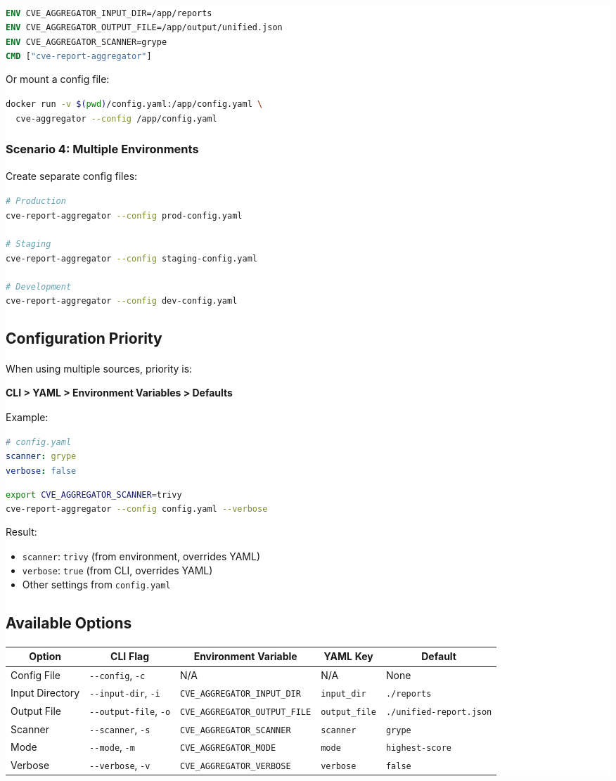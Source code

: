 ```dockerfile
ENV CVE_AGGREGATOR_INPUT_DIR=/app/reports
ENV CVE_AGGREGATOR_OUTPUT_FILE=/app/output/unified.json
ENV CVE_AGGREGATOR_SCANNER=grype
CMD ["cve-report-aggregator"]
```

Or mount a config file:

```bash
docker run -v $(pwd)/config.yaml:/app/config.yaml \
  cve-aggregator --config /app/config.yaml
```

### Scenario 4: Multiple Environments

Create separate config files:

```bash
# Production
cve-report-aggregator --config prod-config.yaml

# Staging
cve-report-aggregator --config staging-config.yaml

# Development
cve-report-aggregator --config dev-config.yaml
```

## Configuration Priority

When using multiple sources, priority is:

**CLI > YAML > Environment Variables > Defaults**

Example:

```yaml
# config.yaml
scanner: grype
verbose: false
```

```bash
export CVE_AGGREGATOR_SCANNER=trivy
cve-report-aggregator --config config.yaml --verbose
```

Result:

- `scanner`: `trivy` (from environment, overrides YAML)
- `verbose`: `true` (from CLI, overrides YAML)
- Other settings from `config.yaml`

## Available Options

| Option | CLI Flag | Environment Variable | YAML Key | Default |
|--------|----------|---------------------|----------|---------|
| Config File | `--config`, `-c` | N/A | N/A | None |
| Input Directory | `--input-dir`, `-i` | `CVE_AGGREGATOR_INPUT_DIR` | `input_dir` | `./reports` |
| Output File | `--output-file`, `-o` | `CVE_AGGREGATOR_OUTPUT_FILE` | `output_file` | `./unified-report.json` |
| Scanner | `--scanner`, `-s` | `CVE_AGGREGATOR_SCANNER` | `scanner` | `grype` |
| Mode | `--mode`, `-m` | `CVE_AGGREGATOR_MODE` | `mode` | `highest-score` |
| Verbose | `--verbose`, `-v` | `CVE_AGGREGATOR_VERBOSE` | `verbose` | `false` |
